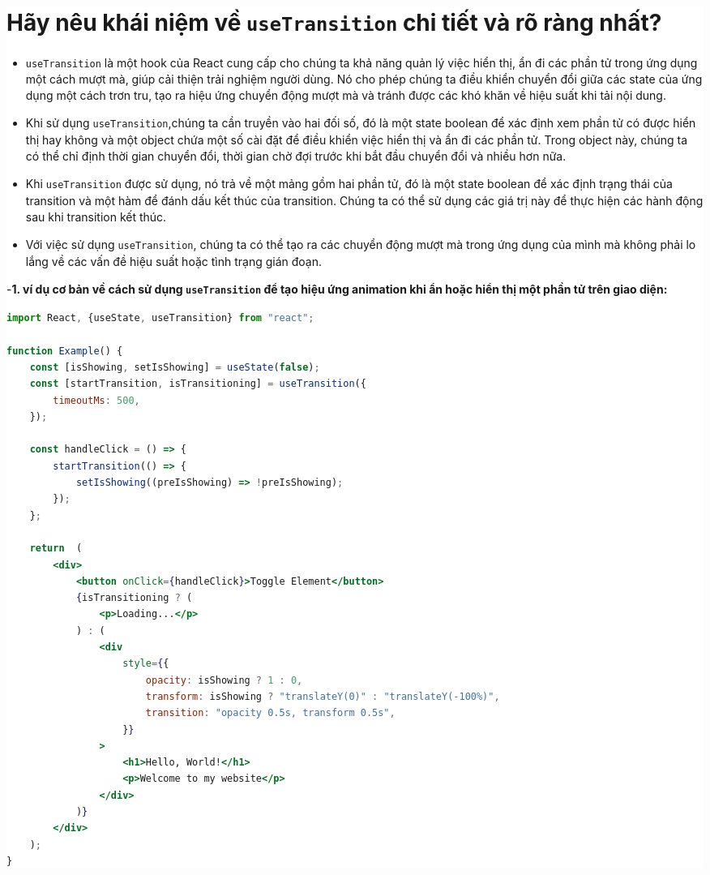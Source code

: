 # Hãy nêu khái niệm về `useTransition` chi tiết và rõ ràng nhất?

- `useTransition` là một hook của React cung cấp cho chúng ta khả năng quản lý việc hiển thị, ẩn đi các phần tử trong ứng dụng một cách mượt mà, giúp cải thiện trải nghiệm người dùng. Nó cho phép chúng ta điều khiển chuyển đổi giữa các state của ứng dụng một cách trơn tru, tạo ra hiệu ứng chuyển động mượt mà và tránh được các khó khăn về hiệu suất khi tải nội dung.

- Khi sử dụng `useTransition`,chúng ta cần truyền vào hai đối số, đó là một state boolean để xác định xem phần tử có được hiển thị hay không và một object chứa một số cài đặt để điều khiển việc hiển thị và ẩn đi các phần tử. Trong object này, chúng ta có thể chỉ định thời gian chuyển đổi, thời gian chờ đợi trước khi bắt đầu chuyển đổi và nhiều hơn nữa.

- Khi `useTransition` được sử dụng, nó trả về một mảng gồm hai phần tử, đó là một state boolean để xác định trạng thái của transition và một hàm để đánh dấu kết thúc của transition. Chúng ta có thể sử dụng các giá trị này để thực hiện các hành động sau khi transition kết thúc.

- Với việc sử dụng `useTransition`, chúng ta có thể tạo ra các chuyển động mượt mà trong ứng dụng của mình mà không phải lo lắng về các vấn đề hiệu suất hoặc tình trạng gián đoạn.

-**1. ví dụ cơ bản về cách sử dụng `useTransition` để tạo hiệu ứng animation khi ẩn hoặc hiển thị một phần tử trên giao diện:**

```jsx
import React, {useState, useTransition} from "react";

function Example() {
    const [isShowing, setIsShowing] = useState(false);
    const [startTransition, isTransitioning] = useTransition({
        timeoutMs: 500,
    });

    const handleClick = () => {
        startTransition(() => {
            setIsShowing((preIsShowing) => !preIsShowing);
        });
    };

    return  (
        <div>
            <button onClick={handleClick}>Toggle Element</button>
            {isTransitioning ? (
                <p>Loading...</p>
            ) : (
                <div
                    style={{
                        opacity: isShowing ? 1 : 0,
                        transform: isShowing ? "translateY(0)" : "translateY(-100%)",
                        transition: "opacity 0.5s, transform 0.5s",
                    }}
                >
                    <h1>Hello, World!</h1>
                    <p>Welcome to my website</p>
                </div>
            )}
        </div>
    );
}
```
